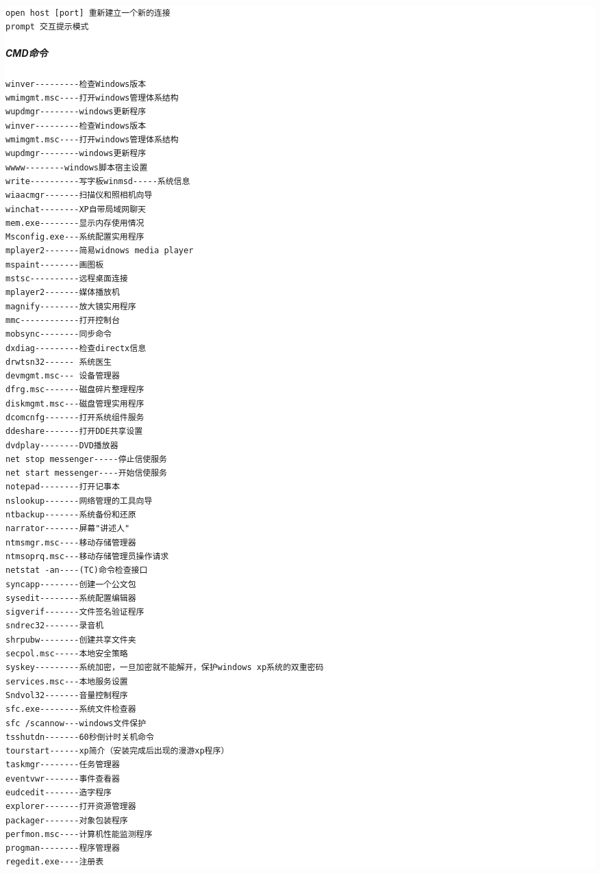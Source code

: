     open host [port] 重新建立一个新的连接 
    prompt 交互提示模式 
    

##### CMD命令

    
    
    winver---------检查Windows版本
    wmimgmt.msc----打开windows管理体系结构
    wupdmgr--------windows更新程序
    winver---------检查Windows版本
    wmimgmt.msc----打开windows管理体系结构
    wupdmgr--------windows更新程序
    wwww--------windows脚本宿主设置
    write----------写字板winmsd-----系统信息
    wiaacmgr-------扫描仪和照相机向导
    winchat--------XP自带局域网聊天
    mem.exe--------显示内存使用情况
    Msconfig.exe---系统配置实用程序 
    mplayer2-------简易widnows media player
    mspaint--------画图板
    mstsc----------远程桌面连接
    mplayer2-------媒体播放机
    magnify--------放大镜实用程序
    mmc------------打开控制台
    mobsync--------同步命令
    dxdiag---------检查directx信息
    drwtsn32------ 系统医生
    devmgmt.msc--- 设备管理器
    dfrg.msc-------磁盘碎片整理程序
    diskmgmt.msc---磁盘管理实用程序
    dcomcnfg-------打开系统组件服务
    ddeshare-------打开DDE共享设置
    dvdplay--------DVD播放器
    net stop messenger-----停止信使服务
    net start messenger----开始信使服务 
    notepad--------打开记事本
    nslookup-------网络管理的工具向导
    ntbackup-------系统备份和还原
    narrator-------屏幕"讲述人"
    ntmsmgr.msc----移动存储管理器
    ntmsoprq.msc---移动存储管理员操作请求
    netstat -an----(TC)命令检查接口
    syncapp--------创建一个公文包
    sysedit--------系统配置编辑器
    sigverif-------文件签名验证程序
    sndrec32-------录音机
    shrpubw--------创建共享文件夹
    secpol.msc-----本地安全策略
    syskey---------系统加密，一旦加密就不能解开，保护windows xp系统的双重密码
    services.msc---本地服务设置
    Sndvol32-------音量控制程序
    sfc.exe--------系统文件检查器
    sfc /scannow---windows文件保护
    tsshutdn-------60秒倒计时关机命令
    tourstart------xp简介（安装完成后出现的漫游xp程序）
    taskmgr--------任务管理器
    eventvwr-------事件查看器
    eudcedit-------造字程序 
    explorer-------打开资源管理器
    packager-------对象包装程序
    perfmon.msc----计算机性能监测程序
    progman--------程序管理器
    regedit.exe----注册表 